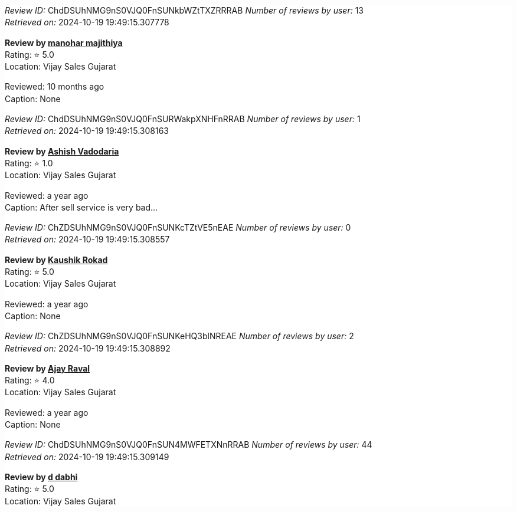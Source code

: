 *Review ID:* ChdDSUhNMG9nS0VJQ0FnSUNkbWZtTXZRRRAB 
*Number of reviews by user:* 13  
*Retrieved on:* 2024-10-19 19:49:15.307778


**Review by [manohar majithiya](https://www.google.com/maps/contrib/118432998307367259899/reviews?hl=en)**  
Rating: ⭐ 5.0  
Location: Vijay Sales Gujarat

Reviewed: 10 months ago  
Caption: None

*Review ID:* ChdDSUhNMG9nS0VJQ0FnSURWakpXNHFnRRAB 
*Number of reviews by user:* 1  
*Retrieved on:* 2024-10-19 19:49:15.308163


**Review by [Ashish Vadodaria](https://www.google.com/maps/contrib/101905700132366238066/reviews?hl=en)**  
Rating: ⭐ 1.0  
Location: Vijay Sales Gujarat

Reviewed: a year ago  
Caption: After sell service is very bad...

*Review ID:* ChZDSUhNMG9nS0VJQ0FnSUNKcTZtVE5nEAE 
*Number of reviews by user:* 0  
*Retrieved on:* 2024-10-19 19:49:15.308557


**Review by [Kaushik Rokad](https://www.google.com/maps/contrib/105418077234316934445/reviews?hl=en)**  
Rating: ⭐ 5.0  
Location: Vijay Sales Gujarat

Reviewed: a year ago  
Caption: None

*Review ID:* ChZDSUhNMG9nS0VJQ0FnSUNKeHQ3blNREAE 
*Number of reviews by user:* 2  
*Retrieved on:* 2024-10-19 19:49:15.308892


**Review by [Ajay Raval](https://www.google.com/maps/contrib/111334783814881308598/reviews?hl=en)**  
Rating: ⭐ 4.0  
Location: Vijay Sales Gujarat

Reviewed: a year ago  
Caption: None

*Review ID:* ChdDSUhNMG9nS0VJQ0FnSUN4MWFETXNnRRAB 
*Number of reviews by user:* 44  
*Retrieved on:* 2024-10-19 19:49:15.309149


**Review by [d dabhi](https://www.google.com/maps/contrib/100181368201331378259/reviews?hl=en)**  
Rating: ⭐ 5.0  
Location: Vijay Sales Gujarat
